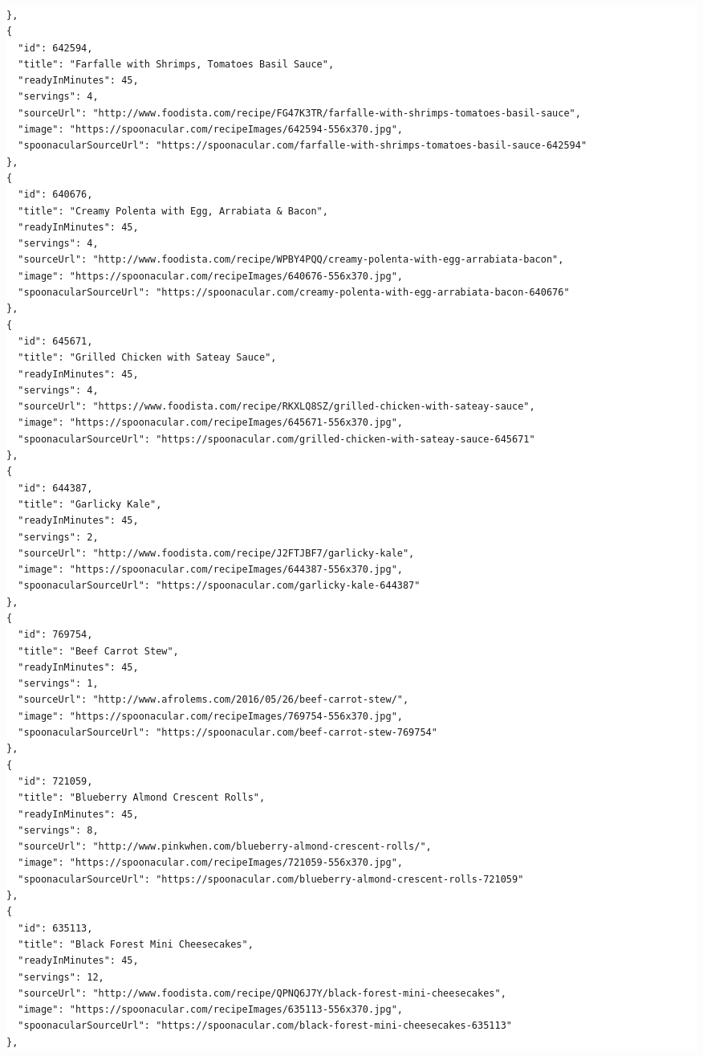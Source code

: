     },
    {
      "id": 642594,
      "title": "Farfalle with Shrimps, Tomatoes Basil Sauce",
      "readyInMinutes": 45,
      "servings": 4,
      "sourceUrl": "http://www.foodista.com/recipe/FG47K3TR/farfalle-with-shrimps-tomatoes-basil-sauce",
      "image": "https://spoonacular.com/recipeImages/642594-556x370.jpg",
      "spoonacularSourceUrl": "https://spoonacular.com/farfalle-with-shrimps-tomatoes-basil-sauce-642594"
    },
    {
      "id": 640676,
      "title": "Creamy Polenta with Egg, Arrabiata & Bacon",
      "readyInMinutes": 45,
      "servings": 4,
      "sourceUrl": "http://www.foodista.com/recipe/WPBY4PQQ/creamy-polenta-with-egg-arrabiata-bacon",
      "image": "https://spoonacular.com/recipeImages/640676-556x370.jpg",
      "spoonacularSourceUrl": "https://spoonacular.com/creamy-polenta-with-egg-arrabiata-bacon-640676"
    },
    {
      "id": 645671,
      "title": "Grilled Chicken with Sateay Sauce",
      "readyInMinutes": 45,
      "servings": 4,
      "sourceUrl": "https://www.foodista.com/recipe/RKXLQ8SZ/grilled-chicken-with-sateay-sauce",
      "image": "https://spoonacular.com/recipeImages/645671-556x370.jpg",
      "spoonacularSourceUrl": "https://spoonacular.com/grilled-chicken-with-sateay-sauce-645671"
    },
    {
      "id": 644387,
      "title": "Garlicky Kale",
      "readyInMinutes": 45,
      "servings": 2,
      "sourceUrl": "http://www.foodista.com/recipe/J2FTJBF7/garlicky-kale",
      "image": "https://spoonacular.com/recipeImages/644387-556x370.jpg",
      "spoonacularSourceUrl": "https://spoonacular.com/garlicky-kale-644387"
    },
    {
      "id": 769754,
      "title": "Beef Carrot Stew",
      "readyInMinutes": 45,
      "servings": 1,
      "sourceUrl": "http://www.afrolems.com/2016/05/26/beef-carrot-stew/",
      "image": "https://spoonacular.com/recipeImages/769754-556x370.jpg",
      "spoonacularSourceUrl": "https://spoonacular.com/beef-carrot-stew-769754"
    },
    {
      "id": 721059,
      "title": "Blueberry Almond Crescent Rolls",
      "readyInMinutes": 45,
      "servings": 8,
      "sourceUrl": "http://www.pinkwhen.com/blueberry-almond-crescent-rolls/",
      "image": "https://spoonacular.com/recipeImages/721059-556x370.jpg",
      "spoonacularSourceUrl": "https://spoonacular.com/blueberry-almond-crescent-rolls-721059"
    },
    {
      "id": 635113,
      "title": "Black Forest Mini Cheesecakes",
      "readyInMinutes": 45,
      "servings": 12,
      "sourceUrl": "http://www.foodista.com/recipe/QPNQ6J7Y/black-forest-mini-cheesecakes",
      "image": "https://spoonacular.com/recipeImages/635113-556x370.jpg",
      "spoonacularSourceUrl": "https://spoonacular.com/black-forest-mini-cheesecakes-635113"
    },